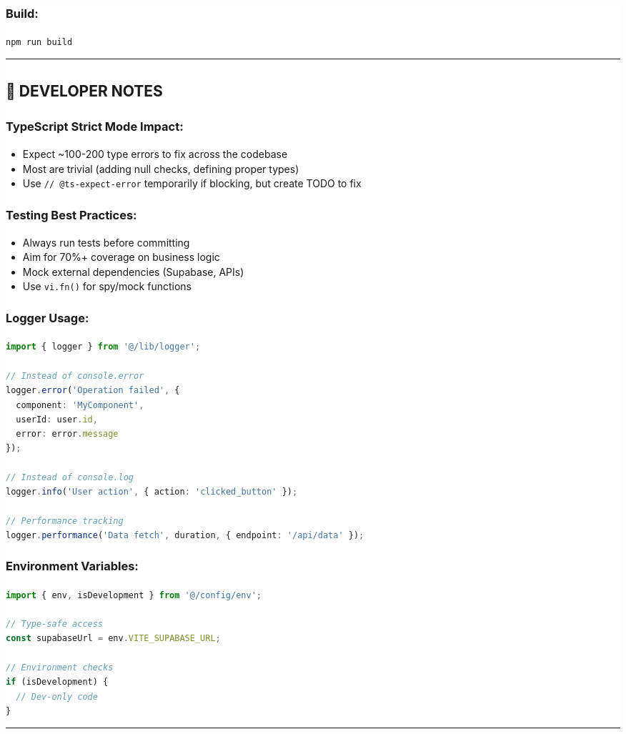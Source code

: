 ### Build:
```bash
npm run build
```

---

## 📝 DEVELOPER NOTES

### TypeScript Strict Mode Impact:
- Expect ~100-200 type errors to fix across the codebase
- Most are trivial (adding null checks, defining proper types)
- Use `// @ts-expect-error` temporarily if blocking, but create TODO to fix

### Testing Best Practices:
- Always run tests before committing
- Aim for 70%+ coverage on business logic
- Mock external dependencies (Supabase, APIs)
- Use `vi.fn()` for spy/mock functions

### Logger Usage:
```typescript
import { logger } from '@/lib/logger';

// Instead of console.error
logger.error('Operation failed', { 
  component: 'MyComponent',
  userId: user.id,
  error: error.message 
});

// Instead of console.log
logger.info('User action', { action: 'clicked_button' });

// Performance tracking
logger.performance('Data fetch', duration, { endpoint: '/api/data' });
```

### Environment Variables:
```typescript
import { env, isDevelopment } from '@/config/env';

// Type-safe access
const supabaseUrl = env.VITE_SUPABASE_URL;

// Environment checks
if (isDevelopment) {
  // Dev-only code
}
```

---